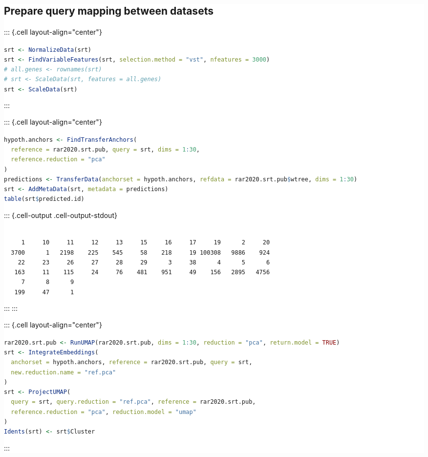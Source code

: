 
## Prepare query mapping between datasets


::: {.cell layout-align="center"}

```{.r .cell-code}
srt <- NormalizeData(srt)
srt <- FindVariableFeatures(srt, selection.method = "vst", nfeatures = 3000)
# all.genes <- rownames(srt)
# srt <- ScaleData(srt, features = all.genes)
srt <- ScaleData(srt)
```
:::

::: {.cell layout-align="center"}

```{.r .cell-code}
hypoth.anchors <- FindTransferAnchors(
  reference = rar2020.srt.pub, query = srt, dims = 1:30,
  reference.reduction = "pca"
)
predictions <- TransferData(anchorset = hypoth.anchors, refdata = rar2020.srt.pub$wtree, dims = 1:30)
srt <- AddMetaData(srt, metadata = predictions)
table(srt$predicted.id)
```

::: {.cell-output .cell-output-stdout}
```

     1     10     11     12     13     15     16     17     19      2     20 
  3700      1   2198    225    545     58    218     19 100308   9886    924 
    22     23     26     27     28     29      3     38      4      5      6 
   163     11    115     24     76    481    951     49    156   2895   4756 
     7      8      9 
   199     47      1 
```
:::
:::

::: {.cell layout-align="center"}

```{.r .cell-code}
rar2020.srt.pub <- RunUMAP(rar2020.srt.pub, dims = 1:30, reduction = "pca", return.model = TRUE)
srt <- IntegrateEmbeddings(
  anchorset = hypoth.anchors, reference = rar2020.srt.pub, query = srt,
  new.reduction.name = "ref.pca"
)
srt <- ProjectUMAP(
  query = srt, query.reduction = "ref.pca", reference = rar2020.srt.pub,
  reference.reduction = "pca", reduction.model = "umap"
)
Idents(srt) <- srt$Cluster
```
:::
